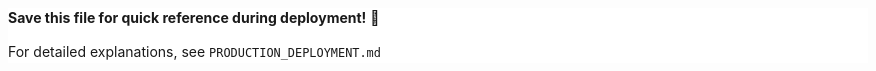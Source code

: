 
**Save this file for quick reference during deployment!** 📌

For detailed explanations, see `PRODUCTION_DEPLOYMENT.md`
